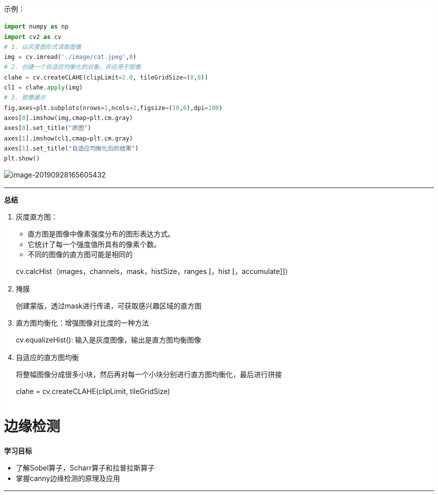 示例：

```python
import numpy as np
import cv2 as cv
# 1. 以灰度图形式读取图像
img = cv.imread('./image/cat.jpeg',0)
# 2. 创建一个自适应均衡化的对象，并应用于图像
clahe = cv.createCLAHE(clipLimit=2.0, tileGridSize=(8,8))
cl1 = clahe.apply(img)
# 3. 图像展示
fig,axes=plt.subplots(nrows=1,ncols=2,figsize=(10,8),dpi=100)
axes[0].imshow(img,cmap=plt.cm.gray)
axes[0].set_title("原图")
axes[1].imshow(cl1,cmap=plt.cm.gray)
axes[1].set_title("自适应均衡化后的结果")
plt.show()
```

![image-20190928165605432](https://admin-hwj.oss-cn-beijing.aliyuncs.com/img/202409181730075.png)

------

**总结**

1. 灰度直方图：

   - 直方图是图像中像素强度分布的图形表达方式。
   - 它统计了每一个强度值所具有的像素个数。
   - 不同的图像的直方图可能是相同的

   cv.calcHist（images，channels，mask，histSize，ranges [，hist [，accumulate]]）

2. 掩膜

   创建蒙版，透过mask进行传递，可获取感兴趣区域的直方图

3. 直方图均衡化：增强图像对比度的一种方法

   cv.equalizeHist(): 输入是灰度图像，输出是直方图均衡图像

4. 自适应的直方图均衡

   将整幅图像分成很多小块，然后再对每一个小块分别进行直方图均衡化，最后进行拼接

   clahe = cv.createCLAHE(clipLimit, tileGridSize)



# 边缘检测

**学习目标**

- 了解Sobel算子，Scharr算子和拉普拉斯算子
- 掌握canny边缘检测的原理及应用

------
